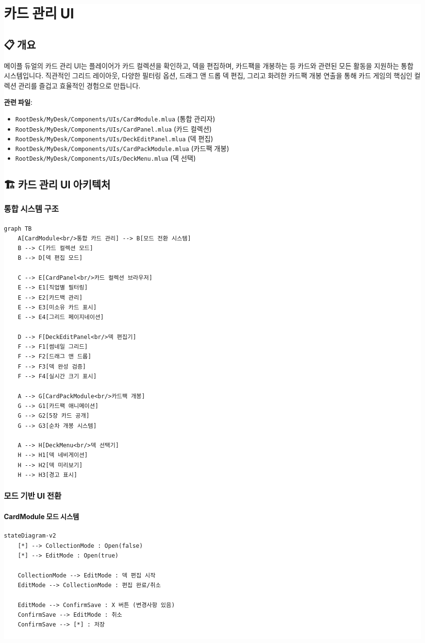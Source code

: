 # 카드 관리 UI

## 📋 개요

메이플 듀얼의 카드 관리 UI는 플레이어가 카드 컬렉션을 확인하고, 덱을 편집하며, 카드팩을 개봉하는 등 카드와 관련된 모든 활동을 지원하는 통합 시스템입니다. 직관적인 그리드 레이아웃, 다양한 필터링 옵션, 드래그 앤 드롭 덱 편집, 그리고 화려한 카드팩 개봉 연출을 통해 카드 게임의 핵심인 컬렉션 관리를 즐겁고 효율적인 경험으로 만듭니다.

**관련 파일**: 
- `RootDesk/MyDesk/Components/UIs/CardModule.mlua` (통합 관리자)
- `RootDesk/MyDesk/Components/UIs/CardPanel.mlua` (카드 컬렉션)
- `RootDesk/MyDesk/Components/UIs/DeckEditPanel.mlua` (덱 편집)
- `RootDesk/MyDesk/Components/UIs/CardPackModule.mlua` (카드팩 개봉)
- `RootDesk/MyDesk/Components/UIs/DeckMenu.mlua` (덱 선택)

## 🏗️ 카드 관리 UI 아키텍처

### 통합 시스템 구조

```mermaid
graph TB
    A[CardModule<br/>통합 카드 관리] --> B[모드 전환 시스템]
    B --> C[카드 컬렉션 모드]
    B --> D[덱 편집 모드]
    
    C --> E[CardPanel<br/>카드 컬렉션 브라우저]
    E --> E1[직업별 필터링]
    E --> E2[카드백 관리]
    E --> E3[미소유 카드 표시]
    E --> E4[그리드 페이지네이션]
    
    D --> F[DeckEditPanel<br/>덱 편집기]
    F --> F1[썸네일 그리드]
    F --> F2[드래그 앤 드롭]
    F --> F3[덱 완성 검증]
    F --> F4[실시간 크기 표시]
    
    A --> G[CardPackModule<br/>카드팩 개봉]
    G --> G1[카드팩 애니메이션]
    G --> G2[5장 카드 공개]
    G --> G3[순차 개봉 시스템]
    
    A --> H[DeckMenu<br/>덱 선택기]
    H --> H1[덱 네비게이션]
    H --> H2[덱 미리보기]
    H --> H3[경고 표시]
```

### 모드 기반 UI 전환

#### CardModule 모드 시스템
```mermaid
stateDiagram-v2
    [*] --> CollectionMode : Open(false)
    [*] --> EditMode : Open(true)
    
    CollectionMode --> EditMode : 덱 편집 시작
    EditMode --> CollectionMode : 편집 완료/취소
    
    EditMode --> ConfirmSave : X 버튼 (변경사항 있음)
    ConfirmSave --> EditMode : 취소
    ConfirmSave --> [*] : 저장
    
```